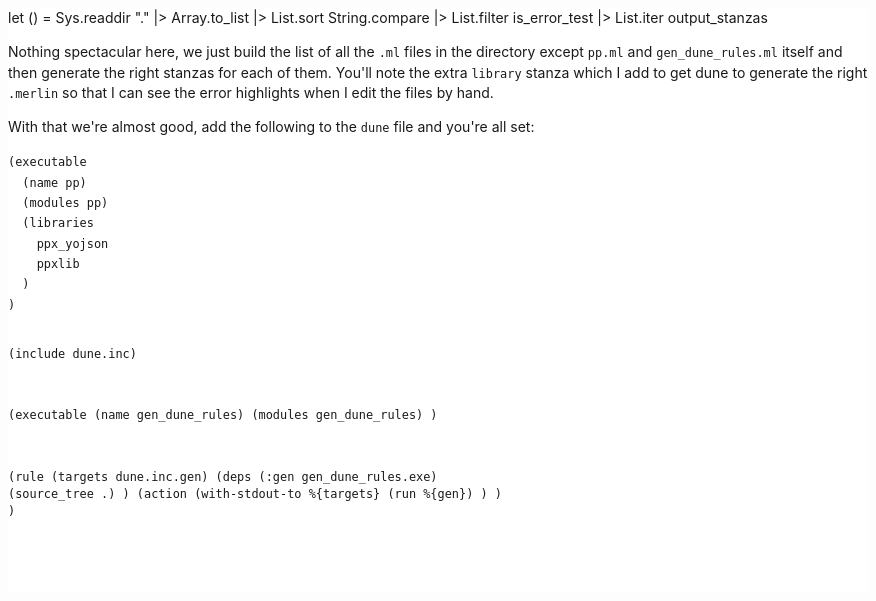 <span class="token keyword">let</span> <span class="token punctuation">(</span><span class="token punctuation">)</span> <span class="token operator">=</span>
  <span class="token module variable">Sys</span><span class="token punctuation">.</span>readdir <span class="token string">"."</span>
  <span class="token operator">|></span> <span class="token module variable">Array</span><span class="token punctuation">.</span>to_list
  <span class="token operator">|></span> <span class="token module variable">List</span><span class="token punctuation">.</span>sort <span class="token module variable">String</span><span class="token punctuation">.</span>compare
  <span class="token operator">|></span> <span class="token module variable">List</span><span class="token punctuation">.</span>filter is_error_test
  <span class="token operator">|></span> <span class="token module variable">List</span><span class="token punctuation">.</span>iter output_stanzas</code></pre></div>
<p>Nothing spectacular here, we just build the list of all the <code>.ml</code> files in the directory except
<code>pp.ml</code> and <code>gen_dune_rules.ml</code> itself and then generate the right stanzas for each of them. You'll
note the extra <code>library</code> stanza which I add to get dune to generate the right <code>.merlin</code> so that I
can see the error highlights when I edit the files by hand.</p>
<p>With that we're almost good, add the following to the <code>dune</code> file and you're all set:</p>
<div class="gatsby-highlight" data-language="text"><pre class="language-text"><code class="language-text">(executable
  (name pp)
  (modules pp)
  (libraries
    ppx_yojson
    ppxlib
  )
)

(include dune.inc)

(executable
  (name gen_dune_rules)
  (modules gen_dune_rules)
)

(rule
  (targets dune.inc.gen)
  (deps
    (:gen gen_dune_rules.exe)
    (source_tree .)
  )
  (action
    (with-stdout-to
      %{targets}
      (run %{gen})
    ) 
  )
)
